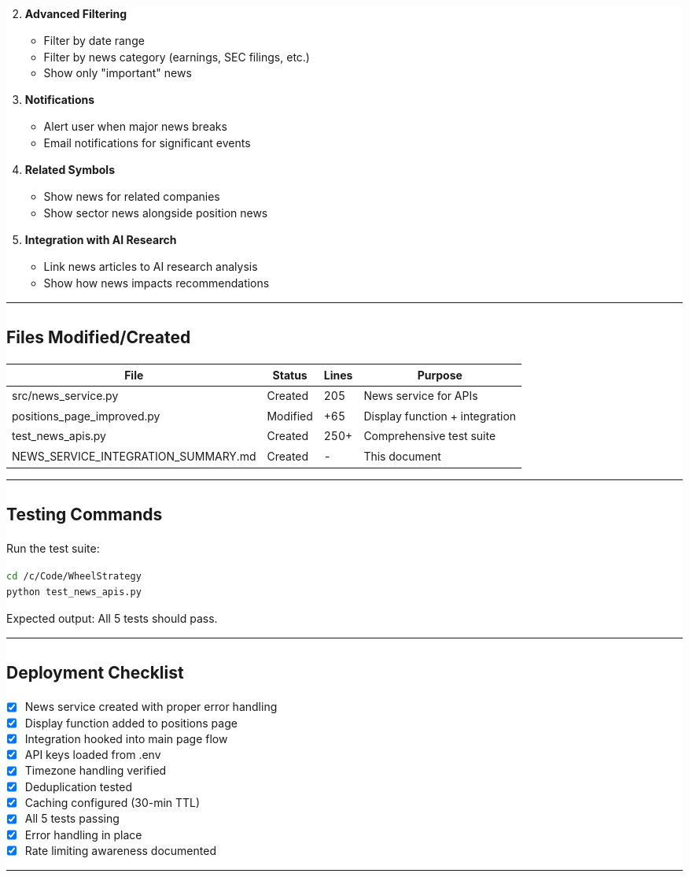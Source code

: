 2. **Advanced Filtering**
   - Filter by date range
   - Filter by news category (earnings, SEC filings, etc.)
   - Show only "important" news

3. **Notifications**
   - Alert user when major news breaks
   - Email notifications for significant events

4. **Related Symbols**
   - Show news for related companies
   - Show sector news alongside position news

5. **Integration with AI Research**
   - Link news articles to AI research analysis
   - Show how news impacts recommendations

---

## Files Modified/Created

| File | Status | Lines | Purpose |
|------|--------|-------|---------|
| src/news_service.py | Created | 205 | News service for APIs |
| positions_page_improved.py | Modified | +65 | Display function + integration |
| test_news_apis.py | Created | 250+ | Comprehensive test suite |
| NEWS_SERVICE_INTEGRATION_SUMMARY.md | Created | - | This document |

---

## Testing Commands

Run the test suite:
```bash
cd /c/Code/WheelStrategy
python test_news_apis.py
```

Expected output: All 5 tests should pass.

---

## Deployment Checklist

- [x] News service created with proper error handling
- [x] Display function added to positions page
- [x] Integration hooked into main page flow
- [x] API keys loaded from .env
- [x] Timezone handling verified
- [x] Deduplication tested
- [x] Caching configured (30-min TTL)
- [x] All 5 tests passing
- [x] Error handling in place
- [x] Rate limiting awareness documented

---